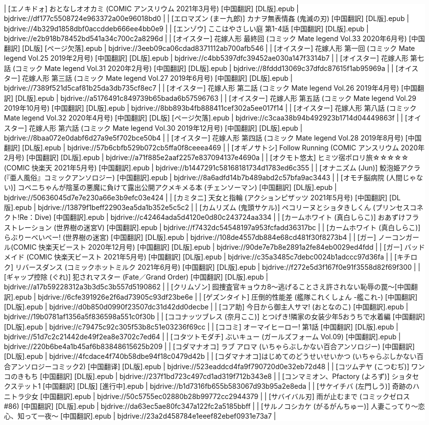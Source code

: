 | [エノキドォ] おとなしオオカミ (COMIC アンスリウム 2021年3月号) [中国翻訳] [DL版].epub | bjdrive://df177c5508724e963372a00e96018bd0 |
| [エロマズン (まー九郎)] カナヲ無表情姦 (鬼滅の刃) [中国翻訳] [DL版].epub | bjdrive://4b329d1858dbf0accddeb666ee4bb0e9 |
| [エンゾウ] ここはやさしい庭 第1-4話 [中国翻訳] [DL版].epub | bjdrive://e2b918b78452bd541a34c700c2a8296d |
| [オイスター] 花嫁人形 最終回 (コミック Mate legend Vol.33 2020年6月号) [中国翻訳] [DL版] [ページ欠落].epub | bjdrive://3eeb09ca06cdad8371112ab700afb546 |
| [オイスター] 花嫁人形 第一回 (コミック Mate legend Vol.25 2019年2月号) [中国翻訳] [DL版].epub | bjdrive://c4bb5397dfc39452ae030a147f3314b7 |
| [オイスター] 花嫁人形 第七話 (コミック Mate legend Vol.31 2020年2月号) [中国翻訳] [DL版].epub | bjdrive://8fddd13069c37dfdc87615f1ab95969a |
| [オイスター] 花嫁人形 第三話 (コミック Mate legend Vol.27 2019年6月号) [中国翻訳] [DL版].epub | bjdrive://7389f521d5caf81b25da3db735cf8ec7 |
| [オイスター] 花嫁人形 第二話 (コミック Mate legend Vol.26 2019年4月号) [中国翻訳] [DL版].epub | bjdrive://a5176491c849739b65bada6b57596763 |
| [オイスター] 花嫁人形 第五話 (コミック Mate legend Vol.29 2019年10月号) [中国翻訳] [DL版].epub | bjdrive://8bb893b4fb888411cef302a5ee017f14 |
| [オイスター] 花嫁人形 第八話 (コミック Mate legend Vol.32 2020年4月号) [中国翻訳] [DL版] [ページ欠落].epub | bjdrive://c3caa38b94b492923b1714d04449863f |
| [オイスター] 花嫁人形 第六話 (コミック Mate legend Vol.30 2019年12月号) [中国翻訳] [DL版].epub | bjdrive://8baa072e0dabf6d27a9e5f702bce50b4 |
| [オイスター] 花嫁人形 第四話 (コミック Mate legend Vol.28 2019年8月号) [中国翻訳] [DL版].epub | bjdrive://57b6cbfb529b072cb5ffa0f8ceeea469 |
| [オギノサトシ] Follow Running (COMIC アンスリウム 2020年2月号) [中国翻訳] [DL版].epub | bjdrive://a71f885e2aaf2257e837094137e4690a |
| [オクモト悠太] ヒミツ宿ポロリ旅☆☆☆☆☆ (COMIC 快楽天 2021年5月号) [中国翻訳].epub | bjdrive://b1447291c58168181734d1783ed6c355 |
| [オナニズム (Jun)] 鮫泡姫アクラ (『亜人風俗』コミックアンソロジー) [中国翻訳].epub | bjdrive://8a6adfd14b7b489abd2c57bfa9ac3443 |
| [オモチ脳病院 (人間じゃない)] コベニちゃんが陰茎の悪魔に負けて露出公開アクメキメる本 (チェンソーマン) [中国翻訳] [DL版].epub | bjdrive://50636045d7e7e230a66e3b9efc03e424 |
| [カミタニ] 天女と指輪 (アクションピザッツ 2021年5月号) [中国翻訳] [DL版].epub | bjdrive://13879f1beff22903ea5da1b352e5c5c2 |
| [カムリズム (鬼頭サケル)] ペコリーヌとショタきしくん (プリンセスコネクト!Re：Dive) [中国翻訳].epub | bjdrive://c42464ada5d4120e0d80c243724aa334 |
| [カームホワイト (真白しらこ)] おあずけフラストレーション (世界樹の迷宮V) [中国翻訳].epub | bjdrive://f7432dc54548197a953fcfadd36317bc |
| [カームホワイト (真白しらこ)] らぶりーべいべー! (世界樹の迷宮) [中国翻訳] [DL版].epub | bjdrive://108de4557db884e68cd481f30f8273b4 |
| [ガー] ノーコンガール(COMIC 快楽天ビースト 2020年12月号) [中国翻訳] [DL版].epub | bjdrive://90de7e7b8e2891a2fe84eb0029ed4fdd |
| [ガー] バッドメイド (COMIC 快楽天ビースト 2021年5月号) [中国翻訳] [DL版].epub | bjdrive://c35a3485c7debc0024b1adccc97d36fa |
| [キチロク] リバースダンス (コミックホットミルク 2021年6月号) [中国翻訳] [DL版].epub | bjdrive://f272e5d3f167f0e91f3558d82f69f300 |
| [ギャップ控除 (ぐれ)] 犯されマスター (Fate／Grand Order) [中国翻訳] [DL版].epub | bjdrive://a17b59228312a3b3d5c3b557d5190862 |
| [クリムゾン] 囮捜査官キョウカ8～逃げることさえ許されない恥辱の罠～[中国翻訳].epub | bjdrive://6cfe391926e2f6ad73905c93df23be6e |
| [ゲズンタイト] 圧倒的性能差 (艦隊これくしょん -艦これ-) [中国翻訳] [DL版].epub | bjdrive://d0b850d0990f23507dc31d42dd0decbe |
| [コア助] 今日から御主人サマ! (おとなのこ) [中国翻訳].epub | bjdrive://19b0781af1356a5f836598a551c0f30b |
| [ココナッツブレス (奈月ここ)] とつげき!隣家の女装少年5おうちで水着編 [中国翻訳] [DL版].epub | bjdrive://c79475c92c305f53b8c51e03236f69cc |
| [ココミ] オーマイヒーロー! 第1話 [中国翻訳] [DL版].epub | bjdrive://51d7c2c21442de49f2ea8e3702c7ed64 |
| [コタツトモダチ] ぶいキュー (ガールズフォーム Vol.09) [中国翻訳].epub | bjdrive://220b6be4a1b45af6b83848615625b209 |
| [コダマナオコ] ラブ アロマ (いちゃらぶしかない百合アンソロジー) [中国翻訳] [DL版].epub | bjdrive://4fcdace4f740b58dbe94f18c0479d42b |
| [コダマナオコ]はじめてのどうせいせいかつ (いちゃらぶしかない百合アンソロジーコミック2) [中国翻译] [DL版].epub | bjdrive://523eaddcd4fa9f790720d0e32eb72d48 |
| [コツムヂヤ (こつむぢ)] ワンコのきもち [中国翻訳] [DL版].epub | bjdrive://237f1bd723c497cd1ad319f712b343e8 |
| [コンマミオン、Pfactory (よろず)] ショタセクステット1 [中国翻訳] [DL版] [進行中].epub | bjdrive://b1d7316fb655b583067d93b95a2e8eda |
| [サケイチバ (左門しう)] 奇跡のハニトラ少女 [中国翻訳].epub | bjdrive://50c5755ec02880b28b99772cc2944379 |
| [サバイバル刃] 雨が止むまで (コミックゼロス #86) [中国翻訳] [DL版].epub | bjdrive://da63ec5ae80fc347a122fc2a5185bbff |
| [サルノコシカケ (がるがんちゅー)] 人妻こってり～恋心、知って一夜～ [中国翻訳].epub | bjdrive://23a2d458784e1eeef82ebef0931e73a7 |